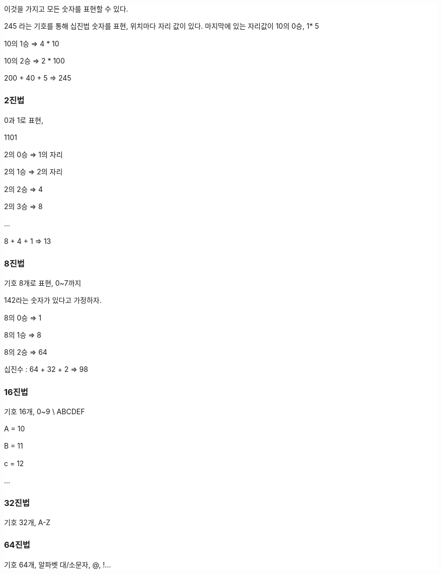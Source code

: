 이것을 가지고 모든 숫자를 표현할 수 있다.

245 라는 기호를 통해 십진법 숫자를 표현, 위치마다 자리 값이 있다. 마지막에 있는 자리값이 10의 0승, 1\* 5

10의 1승 ⇒ 4 \* 10

10의 2승 ⇒ 2 \* 100

200 + 40 + 5 ⇒ 245

### 2진법

0과 1로 표현,

1101

2의 0승 ⇒ 1의 자리

2의 1승 ⇒ 2의 자리

2의 2승 ⇒ 4

2의 3승 ⇒ 8

...

8 + 4 + 1 => 13

### 8진법

기호 8개로 표현, 0~7까지

142라는 숫자가 있다고 가정하자.

8의 0승 ⇒ 1

8의 1승 ⇒ 8

8의 2승 ⇒ 64

십진수 : 64 + 32 + 2 ⇒ 98

### 16진법

기호 16개, 0~9 \ ABCDEF

A = 10

B = 11

c = 12

...

### 32진법

기호 32개, A-Z

### 64진법

기호 64개, 알파벳 대/소문자, @, !...
